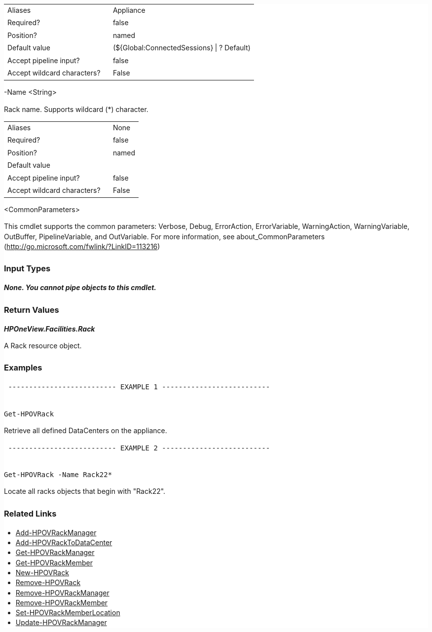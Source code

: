 <table><tbody><tr><td>Aliases</td><td>Appliance</td></tr><tr><td>Required?</td><td>false</td></tr><tr><td>Position?</td><td>named</td></tr><tr><td>Default value</td><td>(${Global:ConnectedSessions} | ? Default)</td></tr><tr><td>Accept pipeline input?</td><td>false</td></tr><tr><td>Accept wildcard characters?&nbsp;&nbsp;&nbsp; </td><td>False</td></tr></tbody></table>

 -Name &lt;String&gt;<p>
Rack name.  Supports wildcard (*) character.

<table><tbody><tr><td>Aliases</td><td>None</td></tr><tr><td>Required?</td><td>false</td></tr><tr><td>Position?</td><td>named</td></tr><tr><td>Default value</td><td></td></tr><tr><td>Accept pipeline input?</td><td>false</td></tr><tr><td>Accept wildcard characters?&nbsp;&nbsp;&nbsp; </td><td>False</td></tr></tbody></table>

 &lt;CommonParameters&gt;

This cmdlet supports the common parameters: Verbose, Debug, ErrorAction, ErrorVariable, WarningAction, WarningVariable, OutBuffer, PipelineVariable, and OutVariable. For more information, see about_CommonParameters (<a href="http://go.microsoft.com/fwlink/?LinkID=113216">http://go.microsoft.com/fwlink/?LinkID=113216</a>)<p>

### Input Types

_**None.  You cannot pipe objects to this cmdlet.**_

 



### Return Values

_**HPOneView.Facilities.Rack**_

 

A Rack resource object.



### Examples

<pre> -------------------------- EXAMPLE 1 --------------------------<p>
Get-HPOVRack</pre>
Retrieve all defined DataCenters on the appliance.


 <pre> -------------------------- EXAMPLE 2 --------------------------<p>
Get-HPOVRack -Name Rack22*</pre>
Locate all racks objects that begin with "Rack22".



### Related Links

* [Add-HPOVRackManager](https://github.com/HewlettPackard/POSH-HPOneView/wiki/Add-HPOVRackManager)
* [Add-HPOVRackToDataCenter](https://github.com/HewlettPackard/POSH-HPOneView/wiki/Add-HPOVRackToDataCenter)
* [Get-HPOVRackManager](https://github.com/HewlettPackard/POSH-HPOneView/wiki/Get-HPOVRackManager)
* [Get-HPOVRackMember](https://github.com/HewlettPackard/POSH-HPOneView/wiki/Get-HPOVRackMember)
* [New-HPOVRack](https://github.com/HewlettPackard/POSH-HPOneView/wiki/New-HPOVRack)
* [Remove-HPOVRack](https://github.com/HewlettPackard/POSH-HPOneView/wiki/Remove-HPOVRack)
* [Remove-HPOVRackManager](https://github.com/HewlettPackard/POSH-HPOneView/wiki/Remove-HPOVRackManager)
* [Remove-HPOVRackMember](https://github.com/HewlettPackard/POSH-HPOneView/wiki/Remove-HPOVRackMember)
* [Set-HPOVRackMemberLocation](https://github.com/HewlettPackard/POSH-HPOneView/wiki/Set-HPOVRackMemberLocation)
* [Update-HPOVRackManager](https://github.com/HewlettPackard/POSH-HPOneView/wiki/Update-HPOVRackManager)
